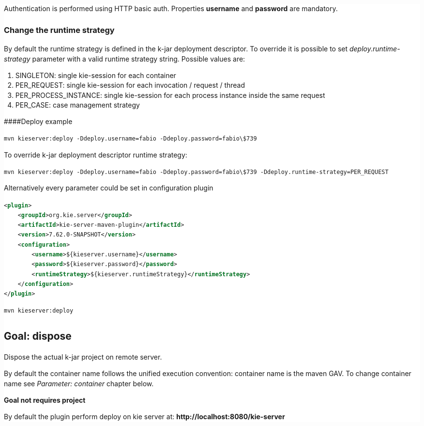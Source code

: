 Authentication is performed using HTTP basic auth. Properties **username** and **password** are mandatory. 

### Change the runtime strategy

By default the runtime strategy is defined in the k-jar deployment descriptor.
To override it is possible to set *deploy.runtime-strategy* parameter with a valid runtime strategy string.
Possible values are:

1.    SINGLETON: single kie-session for each container
2.    PER_REQUEST: single kie-session for each invocation / request / thread
3.    PER_PROCESS_INSTANCE: single kie-session for each process instance inside the same request
4.    PER_CASE: case management strategy

####Deploy example 
```
mvn kieserver:deploy -Ddeploy.username=fabio -Ddeploy.password=fabio\$739
```

To override k-jar deployment descriptor runtime strategy:

```
mvn kieserver:deploy -Ddeploy.username=fabio -Ddeploy.password=fabio\$739 -Ddeploy.runtime-strategy=PER_REQUEST
```
Alternatively every parameter could be set in configuration plugin

```xml
<plugin>
	<groupId>org.kie.server</groupId>
	<artifactId>kie-server-maven-plugin</artifactId>
	<version>7.62.0-SNAPSHOT</version>
	<configuration>
		<username>${kieserver.username}</username>
		<password>${kieserver.password}</password>
		<runtimeStrategy>${kieserver.runtimeStrategy}</runtimeStrategy>
	</configuration>
</plugin>
```
```
mvn kieserver:deploy
```

## Goal: dispose

Dispose the actual k-jar project on remote server.

By default the container name follows the unified execution convention: container name is the maven GAV.
To change container name see *Parameter: container* chapter below.

**Goal not requires project**

By default the plugin perform deploy on kie server at:
**http://localhost:8080/kie-server**
